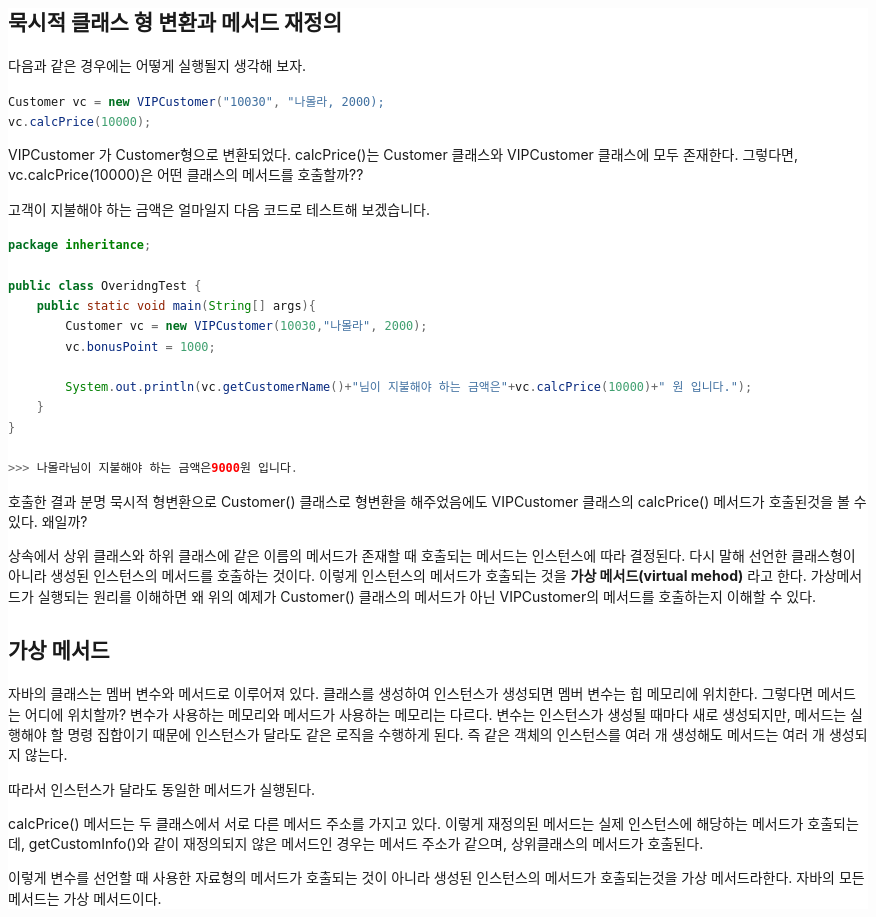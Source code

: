 ## 묵시적 클래스 형 변환과 메서드 재정의
다음과 같은 경우에는 어떻게 실행될지 생각해 보자.
```java
Customer vc = new VIPCustomer("10030", "나몰라, 2000);
vc.calcPrice(10000);
```
VIPCustomer 가 Customer형으로 변환되었다.  calcPrice()는 Customer 클래스와 VIPCustomer 클래스에 모두 존재한다. 그렇다면, vc.calcPrice(10000)은 어떤 클래스의 메서드를 호출할까??

고객이 지불해야 하는 금액은 얼마일지 다음 코드로 테스트해 보겠습니다.
```java
package inheritance;

public class OveridngTest {
    public static void main(String[] args){
        Customer vc = new VIPCustomer(10030,"나몰라", 2000);
        vc.bonusPoint = 1000;

        System.out.println(vc.getCustomerName()+"님이 지불해야 하는 금액은"+vc.calcPrice(10000)+" 원 입니다.");
    }
}

>>> 나몰라님이 지불해야 하는 금액은9000원 입니다.
```
호출한 결과 분명 묵시적 형변환으로 Customer() 클래스로 형변환을 해주었음에도 VIPCustomer 클래스의 calcPrice() 메서드가 호출된것을 볼 수 있다. 왜일까?

상속에서 상위 클래스와 하위 클래스에 같은 이름의 메서드가 존재할 때 호출되는 메서드는 인스턴스에 따라 결정된다. 다시 말해 선언한 클래스형이 아니라 생성된 인스턴스의 메서드를 호출하는 것이다. 이렇게 인스턴스의 메서드가 호출되는 것을 **가상 메서드(virtual mehod)** 라고 한다. 가상메서드가 실행되는 원리를 이해하면 왜 위의 예제가 Customer() 클래스의 메서드가 아닌 VIPCustomer의 메서드를 호출하는지 이해할 수 있다.

## 가상 메서드
자바의 클래스는 멤버 변수와 메서드로 이루어져 있다. 클래스를 생성하여 인스턴스가 생성되면 멤버 변수는 힙 메모리에 위치한다. 그렇다면 메서드는 어디에 위치할까? 변수가 사용하는 메모리와 메서드가 사용하는 메모리는 다르다. 변수는 인스턴스가 생성될 때마다 새로 생성되지만, 메서드는 실행해야 할 명령 집합이기 때문에 인스턴스가 달라도 같은 로직을 수행하게 된다. 즉 같은 객체의 인스턴스를 여러 개 생성해도 메서드는 여러 개 생성되지 않는다.

따라서 인스턴스가 달라도 동일한 메서드가 실행된다.

calcPrice() 메서드는 두 클래스에서 서로 다른 메서드 주소를 가지고 있다. 이렇게 재정의된 메서드는 실제 인스턴스에 해당하는 메서드가 호출되는데, getCustomInfo()와 같이 재정의되지 않은 메서드인 경우는 메서드 주소가 같으며, 상위클래스의 메서드가 호출된다.

이렇게 변수를 선언할 때 사용한 자료형의 메서드가 호출되는 것이 아니라 생성된 인스턴스의 메서드가 호출되는것을 가상 메서드라한다. 자바의 모든 메서드는 가상 메서드이다.


